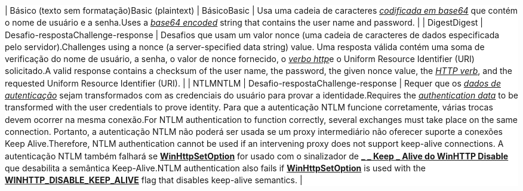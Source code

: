 | <span data-ttu-id="c5591-134">Básico (texto sem formatação)</span><span class="sxs-lookup"><span data-stu-id="c5591-134">Basic (plaintext)</span></span> | <span data-ttu-id="c5591-135">Básico</span><span class="sxs-lookup"><span data-stu-id="c5591-135">Basic</span></span>              | <span data-ttu-id="c5591-136">Usa uma cadeia de caracteres [*codificada em base64*](glossary.md) que contém o nome de usuário e a senha.</span><span class="sxs-lookup"><span data-stu-id="c5591-136">Uses a [*base64 encoded*](glossary.md) string that contains the user name and password.</span></span>                                                                                                                                                                                                                                                                                                                                                                                                                                                                                                                                                                                                                                                                                                                      |
| <span data-ttu-id="c5591-137">Digest</span><span class="sxs-lookup"><span data-stu-id="c5591-137">Digest</span></span>            | <span data-ttu-id="c5591-138">Desafio-resposta</span><span class="sxs-lookup"><span data-stu-id="c5591-138">Challenge-response</span></span> | <span data-ttu-id="c5591-139">Desafios que usam um valor nonce (uma cadeia de caracteres de dados especificada pelo servidor).</span><span class="sxs-lookup"><span data-stu-id="c5591-139">Challenges using a nonce (a server-specified data string) value.</span></span> <span data-ttu-id="c5591-140">Uma resposta válida contém uma soma de verificação do nome de usuário, a senha, o valor de nonce fornecido, o [*verbo http*](glossary.md)e o Uniform Resource Identifier (URI) solicitado.</span><span class="sxs-lookup"><span data-stu-id="c5591-140">A valid response contains a checksum of the user name, the password, the given nonce value, the [*HTTP verb*](glossary.md), and the requested Uniform Resource Identifier (URI).</span></span>                                                                                                                                                                                                                                                                                                                                                                                                                                                                                                                                                                  |
| <span data-ttu-id="c5591-141">NTLM</span><span class="sxs-lookup"><span data-stu-id="c5591-141">NTLM</span></span>              | <span data-ttu-id="c5591-142">Desafio-resposta</span><span class="sxs-lookup"><span data-stu-id="c5591-142">Challenge-response</span></span> | <span data-ttu-id="c5591-143">Requer que os [*dados de autenticação*](glossary.md) sejam transformados com as credenciais do usuário para provar a identidade.</span><span class="sxs-lookup"><span data-stu-id="c5591-143">Requires the [*authentication data*](glossary.md) to be transformed with the user credentials to prove identity.</span></span> <span data-ttu-id="c5591-144">Para que a autenticação NTLM funcione corretamente, várias trocas devem ocorrer na mesma conexão.</span><span class="sxs-lookup"><span data-stu-id="c5591-144">For NTLM authentication to function correctly, several exchanges must take place on the same connection.</span></span> <span data-ttu-id="c5591-145">Portanto, a autenticação NTLM não poderá ser usada se um proxy intermediário não oferecer suporte a conexões Keep Alive.</span><span class="sxs-lookup"><span data-stu-id="c5591-145">Therefore, NTLM authentication cannot be used if an intervening proxy does not support keep-alive connections.</span></span> <span data-ttu-id="c5591-146">A autenticação NTLM também falhará se [**WinHttpSetOption**](/windows/desktop/api/Winhttp/nf-winhttp-winhttpsetoption) for usado com o sinalizador de [**\_ \_ Keep \_ Alive do WinHTTP Disable**](option-flags.md) que desabilita a semântica Keep-Alive.</span><span class="sxs-lookup"><span data-stu-id="c5591-146">NTLM authentication also fails if [**WinHttpSetOption**](/windows/desktop/api/Winhttp/nf-winhttp-winhttpsetoption) is used with the [**WINHTTP\_DISABLE\_KEEP\_ALIVE**](option-flags.md) flag that disables keep-alive semantics.</span></span>                                                                                                                                                                                                                                       |